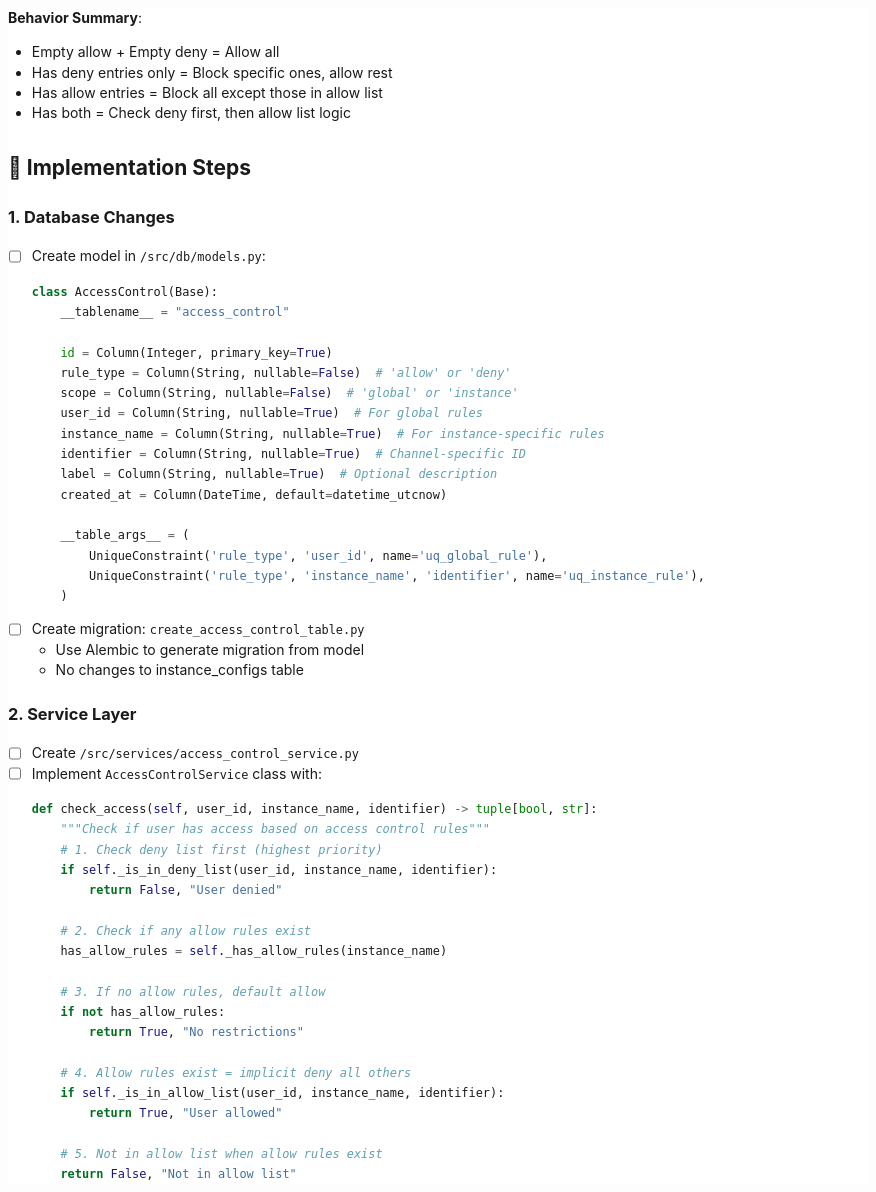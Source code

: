 **Behavior Summary**:
- Empty allow + Empty deny = Allow all
- Has deny entries only = Block specific ones, allow rest
- Has allow entries = Block all except those in allow list
- Has both = Check deny first, then allow list logic

## 🔧 Implementation Steps

### 1. Database Changes
- [ ] Create model in `/src/db/models.py`:
  ```python
  class AccessControl(Base):
      __tablename__ = "access_control"
      
      id = Column(Integer, primary_key=True)
      rule_type = Column(String, nullable=False)  # 'allow' or 'deny'
      scope = Column(String, nullable=False)  # 'global' or 'instance'
      user_id = Column(String, nullable=True)  # For global rules
      instance_name = Column(String, nullable=True)  # For instance-specific rules
      identifier = Column(String, nullable=True)  # Channel-specific ID
      label = Column(String, nullable=True)  # Optional description
      created_at = Column(DateTime, default=datetime_utcnow)
      
      __table_args__ = (
          UniqueConstraint('rule_type', 'user_id', name='uq_global_rule'),
          UniqueConstraint('rule_type', 'instance_name', 'identifier', name='uq_instance_rule'),
      )
  ```
- [ ] Create migration: `create_access_control_table.py`
  - Use Alembic to generate migration from model
  - No changes to instance_configs table

### 2. Service Layer
- [ ] Create `/src/services/access_control_service.py`
- [ ] Implement `AccessControlService` class with:
  ```python
  def check_access(self, user_id, instance_name, identifier) -> tuple[bool, str]:
      """Check if user has access based on access control rules"""
      # 1. Check deny list first (highest priority)
      if self._is_in_deny_list(user_id, instance_name, identifier):
          return False, "User denied"
      
      # 2. Check if any allow rules exist
      has_allow_rules = self._has_allow_rules(instance_name)
      
      # 3. If no allow rules, default allow
      if not has_allow_rules:
          return True, "No restrictions"
      
      # 4. Allow rules exist = implicit deny all others
      if self._is_in_allow_list(user_id, instance_name, identifier):
          return True, "User allowed"
      
      # 5. Not in allow list when allow rules exist
      return False, "Not in allow list"
  ```
